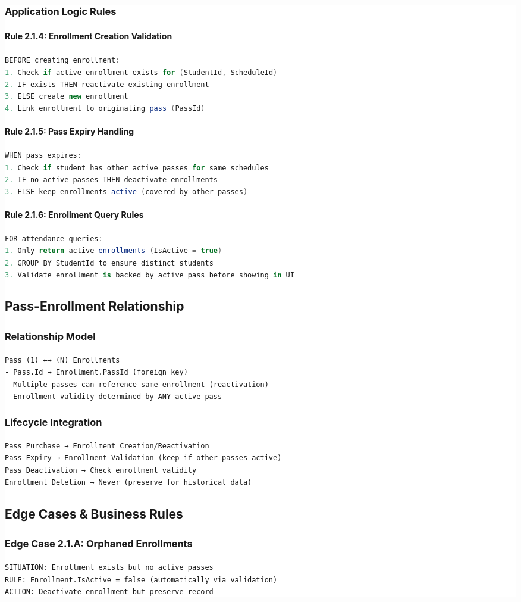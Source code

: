 ### **Application Logic Rules**

#### **Rule 2.1.4: Enrollment Creation Validation**
```csharp
BEFORE creating enrollment:
1. Check if active enrollment exists for (StudentId, ScheduleId)
2. IF exists THEN reactivate existing enrollment
3. ELSE create new enrollment
4. Link enrollment to originating pass (PassId)
```

#### **Rule 2.1.5: Pass Expiry Handling**
```csharp
WHEN pass expires:
1. Check if student has other active passes for same schedules
2. IF no active passes THEN deactivate enrollments
3. ELSE keep enrollments active (covered by other passes)
```

#### **Rule 2.1.6: Enrollment Query Rules**
```csharp
FOR attendance queries:
1. Only return active enrollments (IsActive = true)
2. GROUP BY StudentId to ensure distinct students
3. Validate enrollment is backed by active pass before showing in UI
```

## Pass-Enrollment Relationship

### **Relationship Model**
```
Pass (1) ←→ (N) Enrollments
- Pass.Id → Enrollment.PassId (foreign key)
- Multiple passes can reference same enrollment (reactivation)
- Enrollment validity determined by ANY active pass
```

### **Lifecycle Integration**
```
Pass Purchase → Enrollment Creation/Reactivation
Pass Expiry → Enrollment Validation (keep if other passes active)
Pass Deactivation → Check enrollment validity
Enrollment Deletion → Never (preserve for historical data)
```

## Edge Cases & Business Rules

### **Edge Case 2.1.A: Orphaned Enrollments**
```
SITUATION: Enrollment exists but no active passes
RULE: Enrollment.IsActive = false (automatically via validation)
ACTION: Deactivate enrollment but preserve record
```
